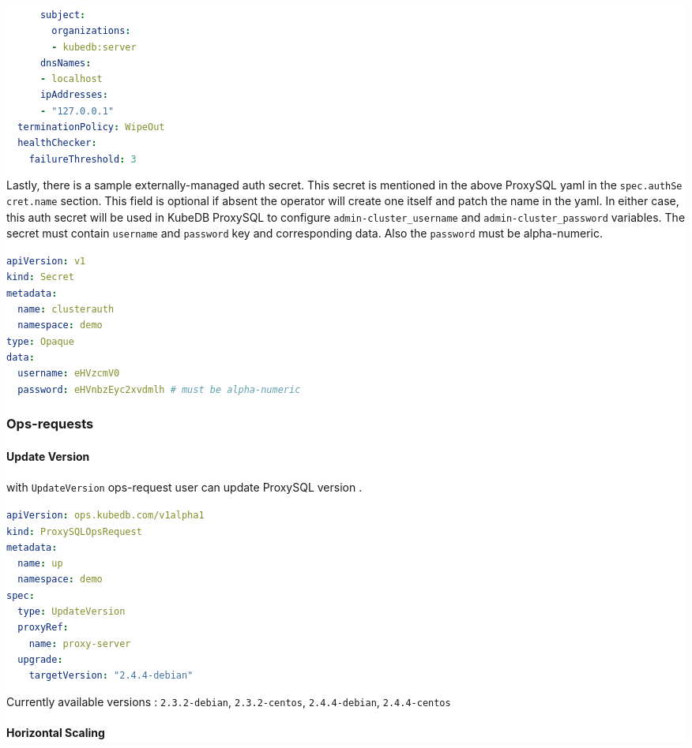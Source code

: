 ```yaml
      subject:
        organizations:
        - kubedb:server
      dnsNames:
      - localhost
      ipAddresses:
      - "127.0.0.1"
  terminationPolicy: WipeOut
  healthChecker:
    failureThreshold: 3
```

Lastly, there is a sample externally-managed auth secret. This secret is mentioned in the above ProxySQL yaml in the `spec.authSecret.name` section. This field is optional if absent the operator will create one itself and patch the name in the yaml. In either case, this auth secret will be used in KubeDB ProxySQL to configure `admin-cluster_username` and `admin-cluster_password` variables. The secret must contain `username` and `password` key and corresponding data. Also the `password` must be alpha-numeric.

```yaml
apiVersion: v1
kind: Secret
metadata:
  name: clusterauth
  namespace: demo
type: Opaque
data:
  username: eHVzcmV0
  password: eHVnbzEyc2xvdmlh # must be alpha-numeric
```

### Ops-requests

#### Update Version

with `UpdateVersion` ops-request user can update ProxySQL version .

```yaml
apiVersion: ops.kubedb.com/v1alpha1
kind: ProxySQLOpsRequest
metadata:
  name: up
  namespace: demo
spec:
  type: UpdateVersion
  proxyRef:
    name: proxy-server
  upgrade:
    targetVersion: "2.4.4-debian"
```

Currently available versions : `2.3.2-debian`, `2.3.2-centos`, `2.4.4-debian`, `2.4.4-centos`

#### Horizontal Scaling
